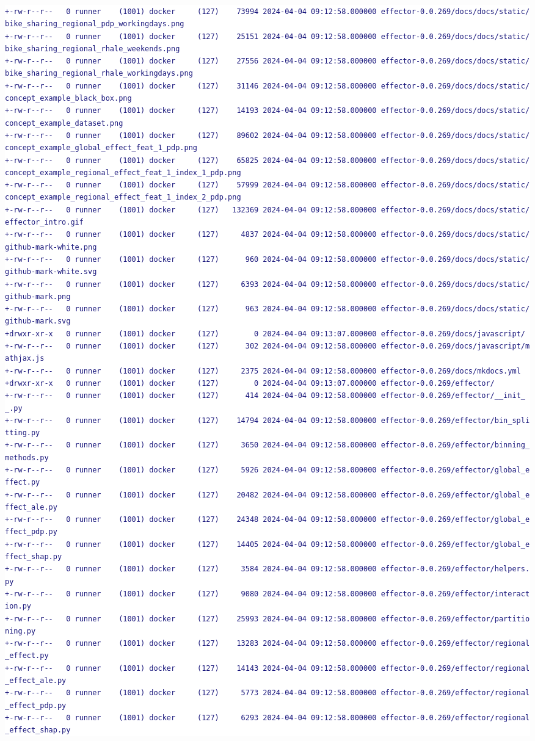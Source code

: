 ```diff
+-rw-r--r--   0 runner    (1001) docker     (127)    73994 2024-04-04 09:12:58.000000 effector-0.0.269/docs/docs/static/bike_sharing_regional_pdp_workingdays.png
+-rw-r--r--   0 runner    (1001) docker     (127)    25151 2024-04-04 09:12:58.000000 effector-0.0.269/docs/docs/static/bike_sharing_regional_rhale_weekends.png
+-rw-r--r--   0 runner    (1001) docker     (127)    27556 2024-04-04 09:12:58.000000 effector-0.0.269/docs/docs/static/bike_sharing_regional_rhale_workingdays.png
+-rw-r--r--   0 runner    (1001) docker     (127)    31146 2024-04-04 09:12:58.000000 effector-0.0.269/docs/docs/static/concept_example_black_box.png
+-rw-r--r--   0 runner    (1001) docker     (127)    14193 2024-04-04 09:12:58.000000 effector-0.0.269/docs/docs/static/concept_example_dataset.png
+-rw-r--r--   0 runner    (1001) docker     (127)    89602 2024-04-04 09:12:58.000000 effector-0.0.269/docs/docs/static/concept_example_global_effect_feat_1_pdp.png
+-rw-r--r--   0 runner    (1001) docker     (127)    65825 2024-04-04 09:12:58.000000 effector-0.0.269/docs/docs/static/concept_example_regional_effect_feat_1_index_1_pdp.png
+-rw-r--r--   0 runner    (1001) docker     (127)    57999 2024-04-04 09:12:58.000000 effector-0.0.269/docs/docs/static/concept_example_regional_effect_feat_1_index_2_pdp.png
+-rw-r--r--   0 runner    (1001) docker     (127)   132369 2024-04-04 09:12:58.000000 effector-0.0.269/docs/docs/static/effector_intro.gif
+-rw-r--r--   0 runner    (1001) docker     (127)     4837 2024-04-04 09:12:58.000000 effector-0.0.269/docs/docs/static/github-mark-white.png
+-rw-r--r--   0 runner    (1001) docker     (127)      960 2024-04-04 09:12:58.000000 effector-0.0.269/docs/docs/static/github-mark-white.svg
+-rw-r--r--   0 runner    (1001) docker     (127)     6393 2024-04-04 09:12:58.000000 effector-0.0.269/docs/docs/static/github-mark.png
+-rw-r--r--   0 runner    (1001) docker     (127)      963 2024-04-04 09:12:58.000000 effector-0.0.269/docs/docs/static/github-mark.svg
+drwxr-xr-x   0 runner    (1001) docker     (127)        0 2024-04-04 09:13:07.000000 effector-0.0.269/docs/javascript/
+-rw-r--r--   0 runner    (1001) docker     (127)      302 2024-04-04 09:12:58.000000 effector-0.0.269/docs/javascript/mathjax.js
+-rw-r--r--   0 runner    (1001) docker     (127)     2375 2024-04-04 09:12:58.000000 effector-0.0.269/docs/mkdocs.yml
+drwxr-xr-x   0 runner    (1001) docker     (127)        0 2024-04-04 09:13:07.000000 effector-0.0.269/effector/
+-rw-r--r--   0 runner    (1001) docker     (127)      414 2024-04-04 09:12:58.000000 effector-0.0.269/effector/__init__.py
+-rw-r--r--   0 runner    (1001) docker     (127)    14794 2024-04-04 09:12:58.000000 effector-0.0.269/effector/bin_splitting.py
+-rw-r--r--   0 runner    (1001) docker     (127)     3650 2024-04-04 09:12:58.000000 effector-0.0.269/effector/binning_methods.py
+-rw-r--r--   0 runner    (1001) docker     (127)     5926 2024-04-04 09:12:58.000000 effector-0.0.269/effector/global_effect.py
+-rw-r--r--   0 runner    (1001) docker     (127)    20482 2024-04-04 09:12:58.000000 effector-0.0.269/effector/global_effect_ale.py
+-rw-r--r--   0 runner    (1001) docker     (127)    24348 2024-04-04 09:12:58.000000 effector-0.0.269/effector/global_effect_pdp.py
+-rw-r--r--   0 runner    (1001) docker     (127)    14405 2024-04-04 09:12:58.000000 effector-0.0.269/effector/global_effect_shap.py
+-rw-r--r--   0 runner    (1001) docker     (127)     3584 2024-04-04 09:12:58.000000 effector-0.0.269/effector/helpers.py
+-rw-r--r--   0 runner    (1001) docker     (127)     9080 2024-04-04 09:12:58.000000 effector-0.0.269/effector/interaction.py
+-rw-r--r--   0 runner    (1001) docker     (127)    25993 2024-04-04 09:12:58.000000 effector-0.0.269/effector/partitioning.py
+-rw-r--r--   0 runner    (1001) docker     (127)    13283 2024-04-04 09:12:58.000000 effector-0.0.269/effector/regional_effect.py
+-rw-r--r--   0 runner    (1001) docker     (127)    14143 2024-04-04 09:12:58.000000 effector-0.0.269/effector/regional_effect_ale.py
+-rw-r--r--   0 runner    (1001) docker     (127)     5773 2024-04-04 09:12:58.000000 effector-0.0.269/effector/regional_effect_pdp.py
+-rw-r--r--   0 runner    (1001) docker     (127)     6293 2024-04-04 09:12:58.000000 effector-0.0.269/effector/regional_effect_shap.py
```